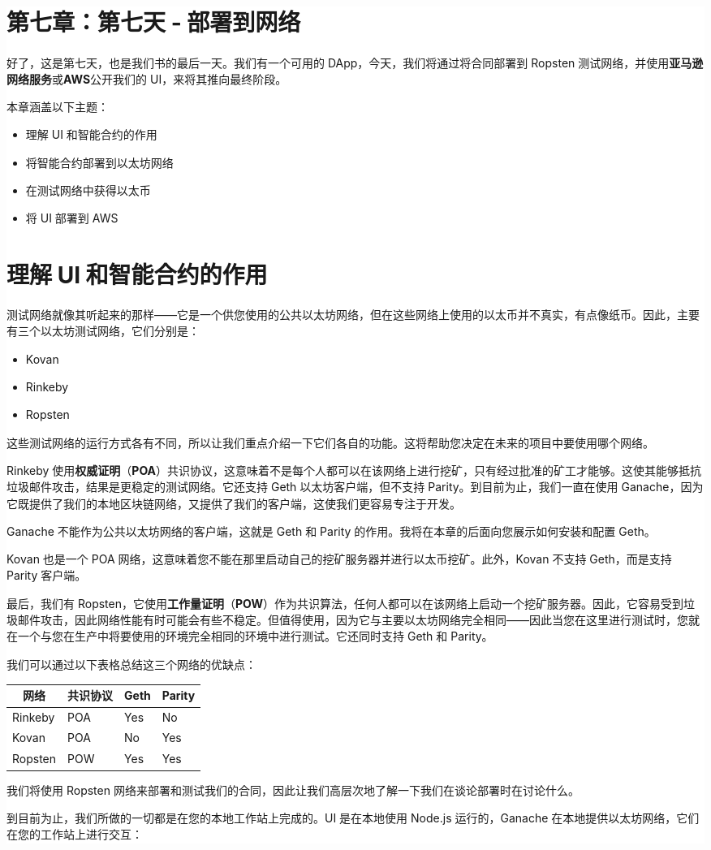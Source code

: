 # 第七章：第七天 - 部署到网络

好了，这是第七天，也是我们书的最后一天。我们有一个可用的 DApp，今天，我们将通过将合同部署到 Ropsten 测试网络，并使用**亚马逊网络服务**或**AWS**公开我们的 UI，来将其推向最终阶段。

本章涵盖以下主题：

+   理解 UI 和智能合约的作用

+   将智能合约部署到以太坊网络

+   在测试网络中获得以太币

+   将 UI 部署到 AWS

# 理解 UI 和智能合约的作用

测试网络就像其听起来的那样——它是一个供您使用的公共以太坊网络，但在这些网络上使用的以太币并不真实，有点像纸币。因此，主要有三个以太坊测试网络，它们分别是：

+   Kovan

+   Rinkeby

+   Ropsten

这些测试网络的运行方式各有不同，所以让我们重点介绍一下它们各自的功能。这将帮助您决定在未来的项目中要使用哪个网络。

Rinkeby 使用**权威证明**（**POA**）共识协议，这意味着不是每个人都可以在该网络上进行挖矿，只有经过批准的矿工才能够。这使其能够抵抗垃圾邮件攻击，结果是更稳定的测试网络。它还支持 Geth 以太坊客户端，但不支持 Parity。到目前为止，我们一直在使用 Ganache，因为它既提供了我们的本地区块链网络，又提供了我们的客户端，这使我们更容易专注于开发。

Ganache 不能作为公共以太坊网络的客户端，这就是 Geth 和 Parity 的作用。我将在本章的后面向您展示如何安装和配置 Geth。

Kovan 也是一个 POA 网络，这意味着您不能在那里启动自己的挖矿服务器并进行以太币挖矿。此外，Kovan 不支持 Geth，而是支持 Parity 客户端。

最后，我们有 Ropsten，它使用**工作量证明**（**POW**）作为共识算法，任何人都可以在该网络上启动一个挖矿服务器。因此，它容易受到垃圾邮件攻击，因此网络性能有时可能会有些不稳定。但值得使用，因为它与主要以太坊网络完全相同——因此当您在这里进行测试时，您就在一个与您在生产中将要使用的环境完全相同的环境中进行测试。它还同时支持 Geth 和 Parity。

我们可以通过以下表格总结这三个网络的优缺点：

| **网络** | **共识协议** | **Geth** | **Parity** |
| --- | --- | --- | --- |
| Rinkeby | POA | Yes | No |
| Kovan | POA | No | Yes |
| Ropsten | POW | Yes | Yes |

我们将使用 Ropsten 网络来部署和测试我们的合同，因此让我们高层次地了解一下我们在谈论部署时在讨论什么。  

到目前为止，我们所做的一切都是在您的本地工作站上完成的。UI 是在本地使用 Node.js 运行的，Ganache 在本地提供以太坊网络，它们在您的工作站上进行交互：
